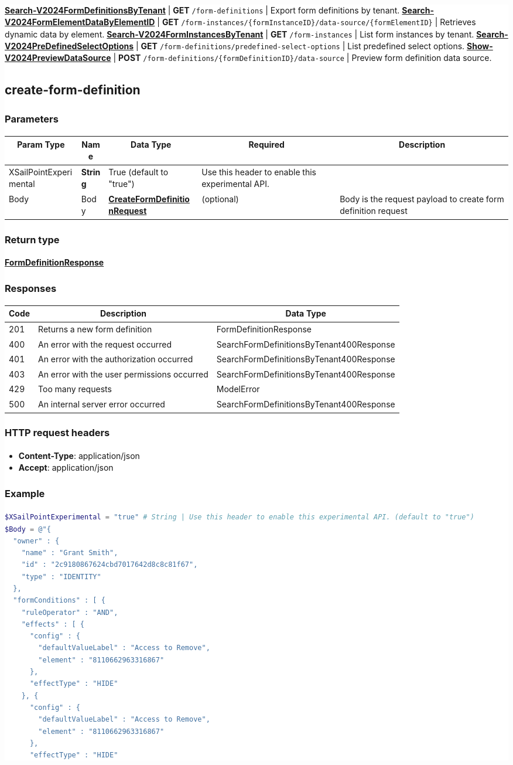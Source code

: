 [**Search-V2024FormDefinitionsByTenant**](#search-form-definitions-by-tenant) | **GET** `/form-definitions` | Export form definitions by tenant.
[**Search-V2024FormElementDataByElementID**](#search-form-element-data-by-element-id) | **GET** `/form-instances/{formInstanceID}/data-source/{formElementID}` | Retrieves dynamic data by element.
[**Search-V2024FormInstancesByTenant**](#search-form-instances-by-tenant) | **GET** `/form-instances` | List form instances by tenant.
[**Search-V2024PreDefinedSelectOptions**](#search-pre-defined-select-options) | **GET** `/form-definitions/predefined-select-options` | List predefined select options.
[**Show-V2024PreviewDataSource**](#show-preview-data-source) | **POST** `/form-definitions/{formDefinitionID}/data-source` | Preview form definition data source.

## create-form-definition


### Parameters 
Param Type | Name | Data Type | Required  | Description
------------- | ------------- | ------------- | ------------- | ------------- 
   | XSailPointExperimental | **String** | True  (default to "true") | Use this header to enable this experimental API.
 Body  | Body | [**CreateFormDefinitionRequest**](../models/create-form-definition-request) |   (optional) | Body is the request payload to create form definition request

### Return type
[**FormDefinitionResponse**](../models/form-definition-response)

### Responses
Code | Description  | Data Type
------------- | ------------- | -------------
201 | Returns a new form definition | FormDefinitionResponse
400 | An error with the request occurred | SearchFormDefinitionsByTenant400Response
401 | An error with the authorization occurred | SearchFormDefinitionsByTenant400Response
403 | An error with the user permissions occurred | SearchFormDefinitionsByTenant400Response
429 | Too many requests | ModelError
500 | An internal server error occurred | SearchFormDefinitionsByTenant400Response

### HTTP request headers
- **Content-Type**: application/json
- **Accept**: application/json

### Example
```powershell
$XSailPointExperimental = "true" # String | Use this header to enable this experimental API. (default to "true")
$Body = @"{
  "owner" : {
    "name" : "Grant Smith",
    "id" : "2c9180867624cbd7017642d8c8c81f67",
    "type" : "IDENTITY"
  },
  "formConditions" : [ {
    "ruleOperator" : "AND",
    "effects" : [ {
      "config" : {
        "defaultValueLabel" : "Access to Remove",
        "element" : "8110662963316867"
      },
      "effectType" : "HIDE"
    }, {
      "config" : {
        "defaultValueLabel" : "Access to Remove",
        "element" : "8110662963316867"
      },
      "effectType" : "HIDE"
```